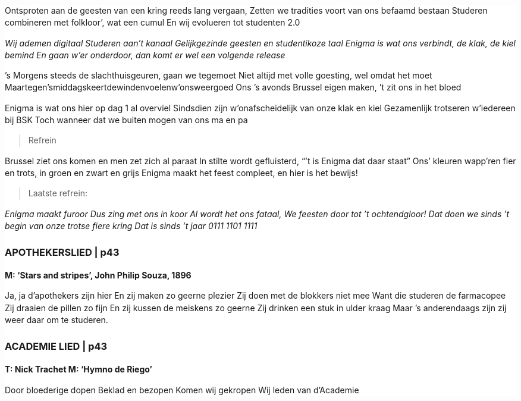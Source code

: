 Ontsproten aan de geesten van een kring reeds lang vergaan,
Zetten we tradities voort van ons befaamd bestaan
Studeren combineren met folkloor’, wat een cumul
En wij evolueren tot studenten 2.0

_Wij ademen digitaal
Studeren aan’t kanaal
Gelijkgezinde geesten en studentikoze taal
Enigma is wat ons verbindt, de klak, de kiel bemind
En gaan w’er onderdoor, dan komt er wel een volgende release_

’s Morgens steeds de slachthuisgeuren, gaan we tegemoet
Niet altijd met volle goesting, wel omdat het moet
Maartegen’smiddagskeertdewindenvoelenw’onsweergoed
Ons ’s avonds Brussel eigen maken, ’t zit ons in het bloed

Enigma is wat ons hier op dag 1 al overviel
Sindsdien zijn w’onafscheidelijk van onze klak en kiel
Gezamenlijk trotseren w’iedereen bij BSK
Toch wanneer dat we buiten mogen van ons ma en pa

> Refrein

Brussel ziet ons komen en men zet zich al paraat
In stilte wordt gefluisterd, “’t is Enigma dat daar staat”
Ons’ kleuren wapp’ren fier en trots, in groen en zwart en grijs
Enigma maakt het feest compleet, en hier is het bewijs!

> Laatste refrein:

_Enigma maakt furoor
Dus zing met ons in koor
Al wordt het ons fataal, We feesten door tot ’t ochtendgloor!
Dat doen we sinds ’t begin van onze trotse fiere kring
Dat is sinds ’t jaar 0111 1101 1111_

### APOTHEKERSLIED \| p43

**M: ‘Stars and stripes’, John Philip Souza, 1896**

Ja, ja d’apothekers zijn hier
En zij maken zo geerne plezier
Zij doen met de blokkers niet mee
Want die studeren de farmacopee
Zij draaien de pillen zo fijn
En zij kussen de meiskens zo geerne
Zij drinken een stuk in ulder kraag
Maar ’s anderendaags zijn zij weer daar om te studeren.

### ACADEMIE LIED \| p43

**T: Nick Trachet
M: ‘Hymno de Riego’**

Door bloederige dopen
Beklad en bezopen
Komen wij gekropen
Wij leden van d’Academie
